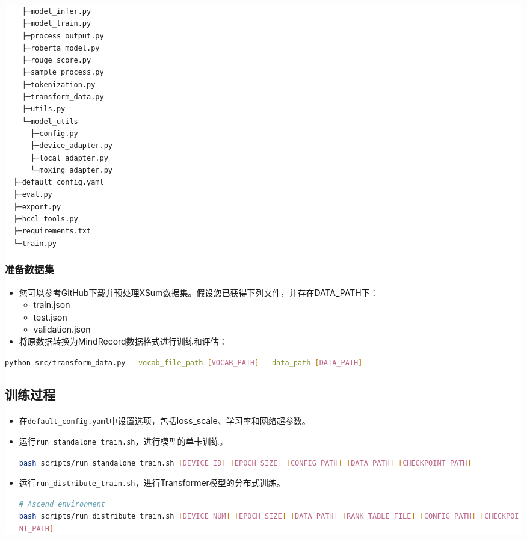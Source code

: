 ```shell
    ├─model_infer.py
    ├─model_train.py
    ├─process_output.py
    ├─roberta_model.py
    ├─rouge_score.py
    ├─sample_process.py
    ├─tokenization.py
    ├─transform_data.py
    ├─utils.py
    └─model_utils
      ├─config.py
      ├─device_adapter.py
      ├─local_adapter.py
      └─moxing_adapter.py
  ├─default_config.yaml
  ├─eval.py
  ├─export.py
  ├─hccl_tools.py
  ├─requirements.txt
  └─train.py
```

### 准备数据集

- 您可以参考[GitHub](https://github.com/EdinburghNLP/XSum/tree/master/XSum-Dataset)下载并预处理XSum数据集。假设您已获得下列文件，并存在DATA_PATH下：
    - train.json
    - test.json
    - validation.json
- 将原数据转换为MindRecord数据格式进行训练和评估：

```bash
python src/transform_data.py --vocab_file_path [VOCAB_PATH] --data_path [DATA_PATH]
```

## 训练过程

- 在`default_config.yaml`中设置选项，包括loss_scale、学习率和网络超参数。
- 运行`run_standalone_train.sh`，进行模型的单卡训练。

    ``` bash
    bash scripts/run_standalone_train.sh [DEVICE_ID] [EPOCH_SIZE] [CONFIG_PATH] [DATA_PATH] [CHECKPOINT_PATH]
    ```

- 运行`run_distribute_train.sh`，进行Transformer模型的分布式训练。

    ``` bash
    # Ascend environment
    bash scripts/run_distribute_train.sh [DEVICE_NUM] [EPOCH_SIZE] [DATA_PATH] [RANK_TABLE_FILE] [CONFIG_PATH] [CHECKPOINT_PATH]
    ```
